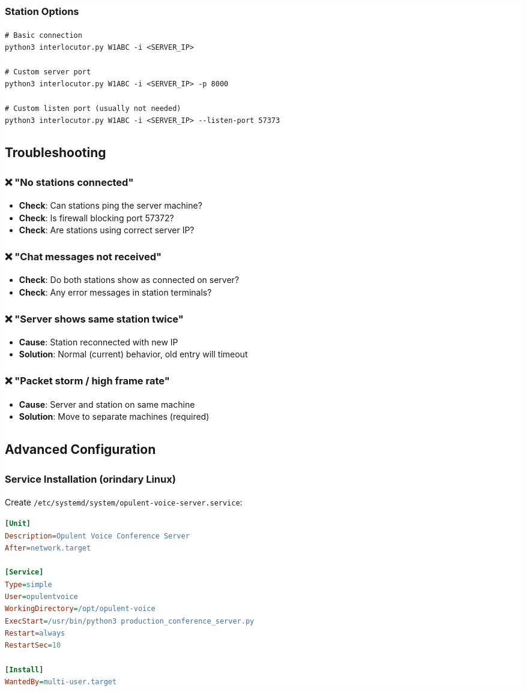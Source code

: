 ### Station Options
```
# Basic connection
python3 interlocutor.py W1ABC -i <SERVER_IP>

# Custom server port
python3 interlocutor.py W1ABC -i <SERVER_IP> -p 8000

# Custom listen port (usually not needed)
python3 interlocutor.py W1ABC -i <SERVER_IP> --listen-port 57373
```

## Troubleshooting

### ❌ "No stations connected"
- **Check**: Can stations ping the server machine?
- **Check**: Is firewall blocking port 57372?
- **Check**: Are stations using correct server IP?

### ❌ "Chat messages not received"
- **Check**: Do both stations show as connected on server?
- **Check**: Any error messages in station terminals?

### ❌ "Server shows same station twice"
- **Cause**: Station reconnected with new IP
- **Solution**: Normal (current) behavior, old entry will timeout

### ❌ "Packet storm / high frame rate"
- **Cause**: Server and station on same machine
- **Solution**: Move to separate machines (required)

## Advanced Configuration

### Service Installation (orindary Linux)
Create `/etc/systemd/system/opulent-voice-server.service`:
```ini
[Unit]
Description=Opulent Voice Conference Server
After=network.target

[Service]
Type=simple
User=opulentvoice
WorkingDirectory=/opt/opulent-voice
ExecStart=/usr/bin/python3 production_conference_server.py
Restart=always
RestartSec=10

[Install]
WantedBy=multi-user.target
```
